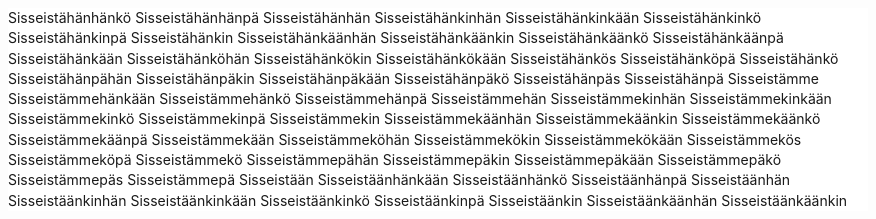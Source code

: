 Sisseistähänhänkö
Sisseistähänhänpä
Sisseistähänhän
Sisseistähänkinhän
Sisseistähänkinkään
Sisseistähänkinkö
Sisseistähänkinpä
Sisseistähänkin
Sisseistähänkäänhän
Sisseistähänkäänkin
Sisseistähänkäänkö
Sisseistähänkäänpä
Sisseistähänkään
Sisseistähänköhän
Sisseistähänkökin
Sisseistähänkökään
Sisseistähänkös
Sisseistähänköpä
Sisseistähänkö
Sisseistähänpähän
Sisseistähänpäkin
Sisseistähänpäkään
Sisseistähänpäkö
Sisseistähänpäs
Sisseistähänpä
Sisseistämme
Sisseistämmehänkään
Sisseistämmehänkö
Sisseistämmehänpä
Sisseistämmehän
Sisseistämmekinhän
Sisseistämmekinkään
Sisseistämmekinkö
Sisseistämmekinpä
Sisseistämmekin
Sisseistämmekäänhän
Sisseistämmekäänkin
Sisseistämmekäänkö
Sisseistämmekäänpä
Sisseistämmekään
Sisseistämmeköhän
Sisseistämmekökin
Sisseistämmekökään
Sisseistämmekös
Sisseistämmeköpä
Sisseistämmekö
Sisseistämmepähän
Sisseistämmepäkin
Sisseistämmepäkään
Sisseistämmepäkö
Sisseistämmepäs
Sisseistämmepä
Sisseistään
Sisseistäänhänkään
Sisseistäänhänkö
Sisseistäänhänpä
Sisseistäänhän
Sisseistäänkinhän
Sisseistäänkinkään
Sisseistäänkinkö
Sisseistäänkinpä
Sisseistäänkin
Sisseistäänkäänhän
Sisseistäänkäänkin